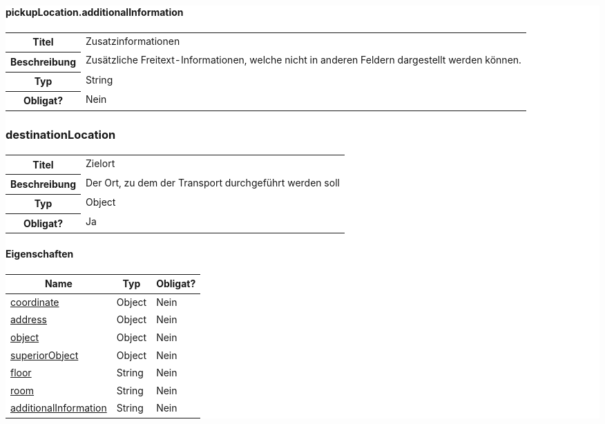  </tbody>
</table>




#### pickupLocation.additionalInformation


<table class="jssd-property-table">
  <tbody>
    <tr>
      <th>Titel</th>
      <td colspan="2">Zusatzinformationen</td>
    </tr>
    <tr>
      <th>Beschreibung</th>
      <td colspan="2">Zusätzliche Freitext-Informationen, welche nicht in anderen Feldern dargestellt werden können.</td>
    </tr>
    <tr><th>Typ</th><td colspan="2">String</td></tr>
    <tr>
      <th>Obligat?</th>
      <td colspan="2">Nein</td>
    </tr>
    
  </tbody>
</table>





### destinationLocation


<table class="jssd-property-table">
  <tbody>
    <tr>
      <th>Titel</th>
      <td colspan="2">Zielort</td>
    </tr>
    <tr>
      <th>Beschreibung</th>
      <td colspan="2">Der Ort, zu dem der Transport durchgeführt werden soll</td>
    </tr>
    <tr><th>Typ</th><td colspan="2">Object</td></tr>
    <tr>
      <th>Obligat?</th>
      <td colspan="2">Ja</td>
    </tr>
    
  </tbody>
</table>

#### Eigenschaften
  <table class="jssd-properties-table"><thead><tr><th colspan="2">Name</th><th>Typ</th><th>Obligat?</th></tr></thead><tbody><tr><td colspan="2"><a href="#destinationlocationcoordinate">coordinate</a></td><td>Object</td><td>Nein</td></tr><tr><td colspan="2"><a href="#destinationlocationaddress">address</a></td><td>Object</td><td>Nein</td></tr><tr><td colspan="2"><a href="#destinationlocationobject">object</a></td><td>Object</td><td>Nein</td></tr><tr><td colspan="2"><a href="#destinationlocationsuperiorobject">superiorObject</a></td><td>Object</td><td>Nein</td></tr><tr><td colspan="2"><a href="#destinationlocationfloor">floor</a></td><td>String</td><td>Nein</td></tr><tr><td colspan="2"><a href="#destinationlocationroom">room</a></td><td>String</td><td>Nein</td></tr><tr><td colspan="2"><a href="#destinationlocationadditionalinformation">additionalInformation</a></td><td>String</td><td>Nein</td></tr></tbody></table>
